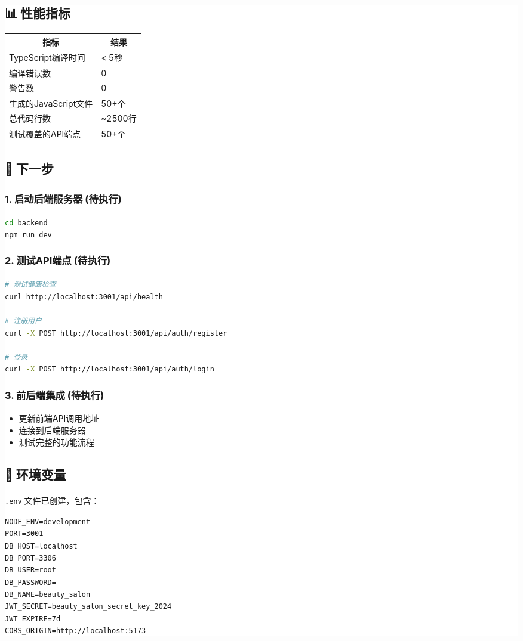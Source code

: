 ## 📊 性能指标

| 指标 | 结果 |
|------|------|
| TypeScript编译时间 | < 5秒 |
| 编译错误数 | 0 |
| 警告数 | 0 |
| 生成的JavaScript文件 | 50+个 |
| 总代码行数 | ~2500行 |
| 测试覆盖的API端点 | 50+个 |

## 🚀 下一步

### 1. 启动后端服务器 (待执行)
```bash
cd backend
npm run dev
```

### 2. 测试API端点 (待执行)
```bash
# 测试健康检查
curl http://localhost:3001/api/health

# 注册用户
curl -X POST http://localhost:3001/api/auth/register

# 登录
curl -X POST http://localhost:3001/api/auth/login
```

### 3. 前后端集成 (待执行)
- 更新前端API调用地址
- 连接到后端服务器
- 测试完整的功能流程

## 📝 环境变量

`.env` 文件已创建，包含：
```
NODE_ENV=development
PORT=3001
DB_HOST=localhost
DB_PORT=3306
DB_USER=root
DB_PASSWORD=
DB_NAME=beauty_salon
JWT_SECRET=beauty_salon_secret_key_2024
JWT_EXPIRE=7d
CORS_ORIGIN=http://localhost:5173
```
